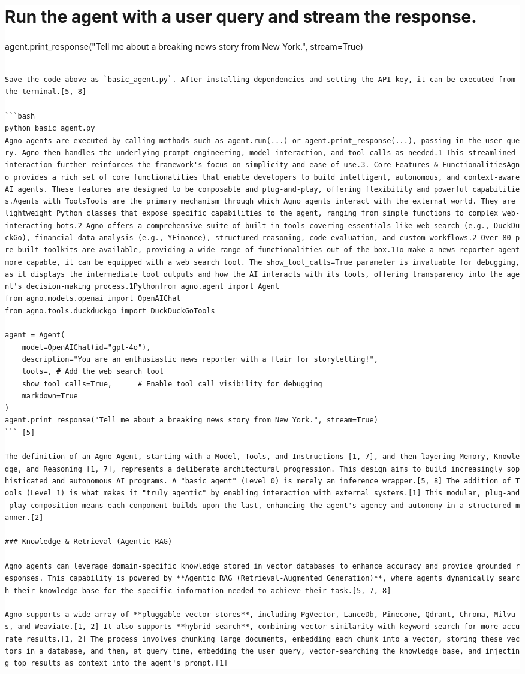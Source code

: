 # Run the agent with a user query and stream the response.
agent.print_response("Tell me about a breaking news story from New York.", stream=True)
``` [5, 8]

Save the code above as `basic_agent.py`. After installing dependencies and setting the API key, it can be executed from the terminal.[5, 8]

```bash
python basic_agent.py
Agno agents are executed by calling methods such as agent.run(...) or agent.print_response(...), passing in the user query. Agno then handles the underlying prompt engineering, model interaction, and tool calls as needed.1 This streamlined interaction further reinforces the framework's focus on simplicity and ease of use.3. Core Features & FunctionalitiesAgno provides a rich set of core functionalities that enable developers to build intelligent, autonomous, and context-aware AI agents. These features are designed to be composable and plug-and-play, offering flexibility and powerful capabilities.Agents with ToolsTools are the primary mechanism through which Agno agents interact with the external world. They are lightweight Python classes that expose specific capabilities to the agent, ranging from simple functions to complex web-interacting bots.2 Agno offers a comprehensive suite of built-in tools covering essentials like web search (e.g., DuckDuckGo), financial data analysis (e.g., YFinance), structured reasoning, code evaluation, and custom workflows.2 Over 80 pre-built toolkits are available, providing a wide range of functionalities out-of-the-box.1To make a news reporter agent more capable, it can be equipped with a web search tool. The show_tool_calls=True parameter is invaluable for debugging, as it displays the intermediate tool outputs and how the AI interacts with its tools, offering transparency into the agent's decision-making process.1Pythonfrom agno.agent import Agent
from agno.models.openai import OpenAIChat
from agno.tools.duckduckgo import DuckDuckGoTools

agent = Agent(
    model=OpenAIChat(id="gpt-4o"),
    description="You are an enthusiastic news reporter with a flair for storytelling!",
    tools=, # Add the web search tool
    show_tool_calls=True,      # Enable tool call visibility for debugging
    markdown=True
)
agent.print_response("Tell me about a breaking news story from New York.", stream=True)
``` [5]

The definition of an Agno Agent, starting with a Model, Tools, and Instructions [1, 7], and then layering Memory, Knowledge, and Reasoning [1, 7], represents a deliberate architectural progression. This design aims to build increasingly sophisticated and autonomous AI programs. A "basic agent" (Level 0) is merely an inference wrapper.[5, 8] The addition of Tools (Level 1) is what makes it "truly agentic" by enabling interaction with external systems.[1] This modular, plug-and-play composition means each component builds upon the last, enhancing the agent's agency and autonomy in a structured manner.[2]

### Knowledge & Retrieval (Agentic RAG)

Agno agents can leverage domain-specific knowledge stored in vector databases to enhance accuracy and provide grounded responses. This capability is powered by **Agentic RAG (Retrieval-Augmented Generation)**, where agents dynamically search their knowledge base for the specific information needed to achieve their task.[5, 7, 8]

Agno supports a wide array of **pluggable vector stores**, including PgVector, LanceDb, Pinecone, Qdrant, Chroma, Milvus, and Weaviate.[1, 2] It also supports **hybrid search**, combining vector similarity with keyword search for more accurate results.[1, 2] The process involves chunking large documents, embedding each chunk into a vector, storing these vectors in a database, and then, at query time, embedding the user query, vector-searching the knowledge base, and injecting top results as context into the agent's prompt.[1]

```